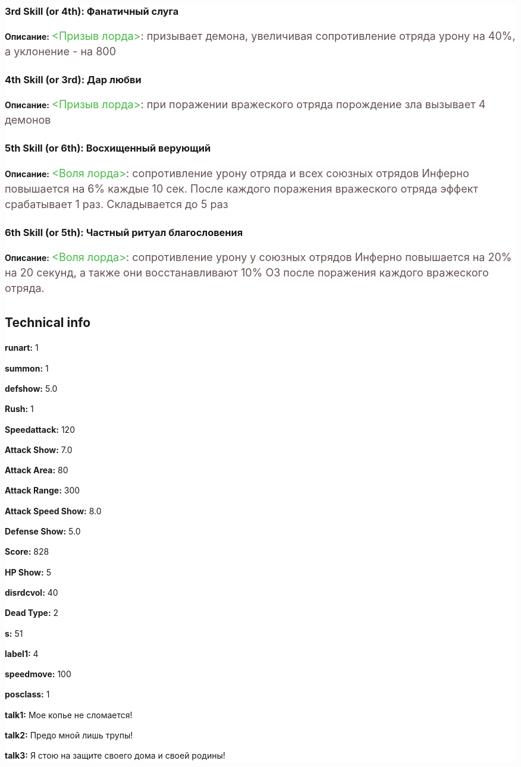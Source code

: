 ### 3rd Skill (or 4th): Фанатичный слуга
 **Описание:** <span style="color: #48b946;font-size:18px">&lt;Призыв лорда&gt;</span><span style="color: #645252;font-size:18px">: призывает демона, увеличивая сопротивление отряда урону на 40%, а уклонение - на 800</span>

### 4th Skill (or 3rd): Дар любви
 **Описание:** <span style="color: #48b946;font-size:18px">&lt;Призыв лорда&gt;</span><span style="color: #645252;font-size:18px">: при поражении вражеского отряда порождение зла вызывает 4 демонов</span>

### 5th Skill (or 6th): Восхищенный верующий
 **Описание:** <span style="color: #48b946;font-size:18px">&lt;Воля лорда&gt;</span><span style="color: #645252;font-size:18px">: сопротивление урону отряда и всех союзных отрядов Инферно повышается на 6% каждые 10 сек. После каждого поражения вражеского отряда эффект срабатывает 1 раз. Складывается до 5 раз</span>

### 6th Skill (or 5th): Частный ритуал благословения
 **Описание:** <span style="color: #48b946;font-size:18px">&lt;Воля лорда&gt;</span><span style="color: #645252;font-size:18px">: сопротивление урону у союзных отрядов Инферно повышается на 20% на 20 секунд, а также они восстанавливают 10% ОЗ после поражения каждого вражеского отряда.</span>

## Technical info
 **runart:** 1

 **summon:** 1

 **defshow:** 5.0

 **Rush:** 1

 **Speedattack:** 120

 **Attack Show:** 7.0

 **Attack Area:** 80

 **Attack Range:** 300

 **Attack Speed Show:** 8.0

 **Defense Show:** 5.0

 **Score:** 828

 **HP Show:** 5

 **disrdcvol:** 40

 **Dead Type:** 2

 **s:** 51

 **label1:** 4

 **speedmove:** 100

 **posclass:** 1

 **talk1:** Мое копье не сломается!

 **talk2:** Предо мной лишь трупы!

 **talk3:** Я стою на защите своего дома и своей родины!

